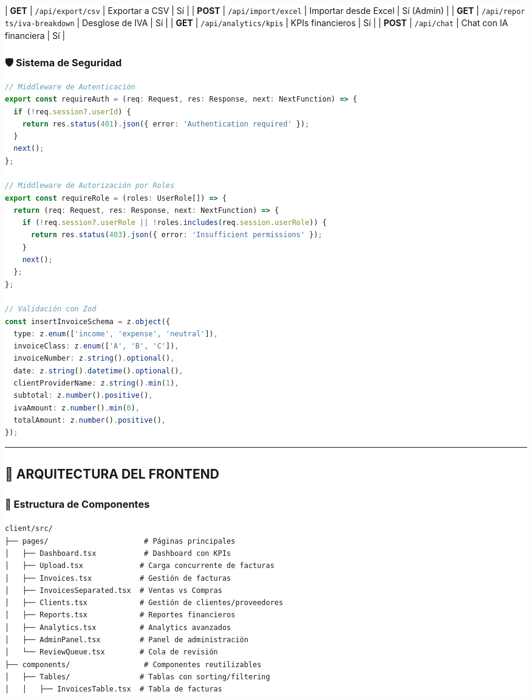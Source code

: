 | **GET** | `/api/export/csv` | Exportar a CSV | Sí |
| **POST** | `/api/import/excel` | Importar desde Excel | Sí (Admin) |
| **GET** | `/api/reports/iva-breakdown` | Desglose de IVA | Sí |
| **GET** | `/api/analytics/kpis` | KPIs financieros | Sí |
| **POST** | `/api/chat` | Chat con IA financiera | Sí |

### 🛡️ Sistema de Seguridad

```typescript
// Middleware de Autenticación
export const requireAuth = (req: Request, res: Response, next: NextFunction) => {
  if (!req.session?.userId) {
    return res.status(401).json({ error: 'Authentication required' });
  }
  next();
};

// Middleware de Autorización por Roles
export const requireRole = (roles: UserRole[]) => {
  return (req: Request, res: Response, next: NextFunction) => {
    if (!req.session?.userRole || !roles.includes(req.session.userRole)) {
      return res.status(403).json({ error: 'Insufficient permissions' });
    }
    next();
  };
};

// Validación con Zod
const insertInvoiceSchema = z.object({
  type: z.enum(['income', 'expense', 'neutral']),
  invoiceClass: z.enum(['A', 'B', 'C']),
  invoiceNumber: z.string().optional(),
  date: z.string().datetime().optional(),
  clientProviderName: z.string().min(1),
  subtotal: z.number().positive(),
  ivaAmount: z.number().min(0),
  totalAmount: z.number().positive(),
});
```

---

## 🎨 ARQUITECTURA DEL FRONTEND

### 📁 Estructura de Componentes

```
client/src/
├── pages/                      # Páginas principales
│   ├── Dashboard.tsx           # Dashboard con KPIs
│   ├── Upload.tsx             # Carga concurrente de facturas
│   ├── Invoices.tsx           # Gestión de facturas
│   ├── InvoicesSeparated.tsx  # Ventas vs Compras
│   ├── Clients.tsx            # Gestión de clientes/proveedores
│   ├── Reports.tsx            # Reportes financieros
│   ├── Analytics.tsx          # Analytics avanzados
│   ├── AdminPanel.tsx         # Panel de administración
│   └── ReviewQueue.tsx        # Cola de revisión
├── components/                 # Componentes reutilizables
│   ├── Tables/                # Tablas con sorting/filtering
│   │   ├── InvoicesTable.tsx  # Tabla de facturas
```